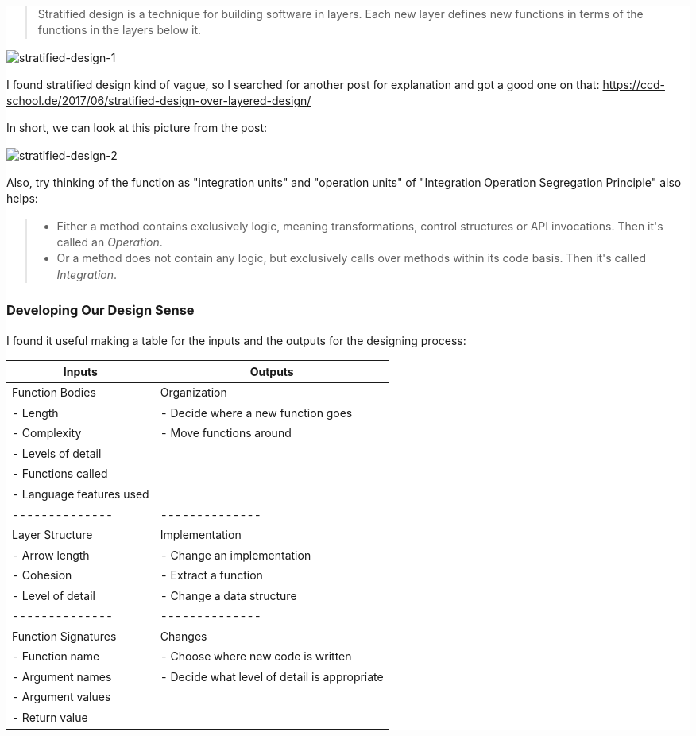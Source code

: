 > Stratified design is a technique for building software in layers. Each new
> layer defines new functions in terms of the functions in the layers below it.

![stratified-design-1](../images/stratified-design-1.png) 

I found stratified design kind of vague, so I searched for another post for
explanation and got a good one on that:
https://ccd-school.de/2017/06/stratified-design-over-layered-design/

In short, we can look at this picture from the post:

![stratified-design-2](../images/stratified-design-2.png) 

Also, try thinking of the function as "integration units" and "operation units"
of "Integration Operation Segregation Principle" also helps:

> - Either a method contains exclusively logic, meaning transformations, control
>   structures or API invocations. Then it's called an *Operation*.
> - Or a method does not contain any logic, but exclusively calls over methods
>   within its code basis. Then it's called *Integration*.

### Developing Our Design Sense

I found it useful making a table for the inputs and the outputs for the
designing process:

| Inputs                   | Outputs                                      |
| --------------           | --------------                               |
| Function Bodies          | Organization                                 |
| - Length                 | - Decide where a new function goes           |
| - Complexity             | - Move functions around                      |
| - Levels of detail       |                                              |
| - Functions called       |                                              |
| - Language features used |                                              |
| --------------           | --------------                               |
| Layer Structure          | Implementation                               |
| - Arrow length           | - Change an implementation                   |
| - Cohesion               | - Extract a function                         |
| - Level of detail        | - Change a data structure                    |
| --------------           | --------------                               |
| Function Signatures      | Changes                                      |
| - Function name          | - Choose where new code is written           |
| - Argument names         | - Decide what level of detail is appropriate |
| - Argument values        |                                              |
| - Return value           |                                              |
